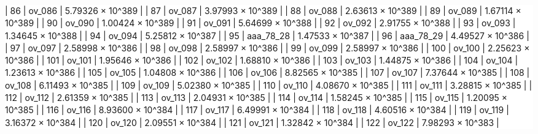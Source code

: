 | 86 | ov_086 | 5.79326 × 10^389 |
| 87 | ov_087 | 3.97993 × 10^389 |
| 88 | ov_088 | 2.63613 × 10^389 |
| 89 | ov_089 | 1.67114 × 10^389 |
| 90 | ov_090 | 1.00424 × 10^389 |
| 91 | ov_091 | 5.64699 × 10^388 |
| 92 | ov_092 | 2.91755 × 10^388 |
| 93 | ov_093 | 1.34645 × 10^388 |
| 94 | ov_094 | 5.25812 × 10^387 |
| 95 | aaa_78_28 | 1.47533 × 10^387 |
| 96 | aaa_78_29 | 4.49527 × 10^386 |
| 97 | ov_097 | 2.58998 × 10^386 |
| 98 | ov_098 | 2.58997 × 10^386 |
| 99 | ov_099 | 2.58997 × 10^386 |
| 100 | ov_100 | 2.25623 × 10^386 |
| 101 | ov_101 | 1.95646 × 10^386 |
| 102 | ov_102 | 1.68810 × 10^386 |
| 103 | ov_103 | 1.44875 × 10^386 |
| 104 | ov_104 | 1.23613 × 10^386 |
| 105 | ov_105 | 1.04808 × 10^386 |
| 106 | ov_106 | 8.82565 × 10^385 |
| 107 | ov_107 | 7.37644 × 10^385 |
| 108 | ov_108 | 6.11493 × 10^385 |
| 109 | ov_109 | 5.02380 × 10^385 |
| 110 | ov_110 | 4.08670 × 10^385 |
| 111 | ov_111 | 3.28815 × 10^385 |
| 112 | ov_112 | 2.61359 × 10^385 |
| 113 | ov_113 | 2.04931 × 10^385 |
| 114 | ov_114 | 1.58245 × 10^385 |
| 115 | ov_115 | 1.20095 × 10^385 |
| 116 | ov_116 | 8.93600 × 10^384 |
| 117 | ov_117 | 6.49991 × 10^384 |
| 118 | ov_118 | 4.60516 × 10^384 |
| 119 | ov_119 | 3.16372 × 10^384 |
| 120 | ov_120 | 2.09551 × 10^384 |
| 121 | ov_121 | 1.32842 × 10^384 |
| 122 | ov_122 | 7.98293 × 10^383 |